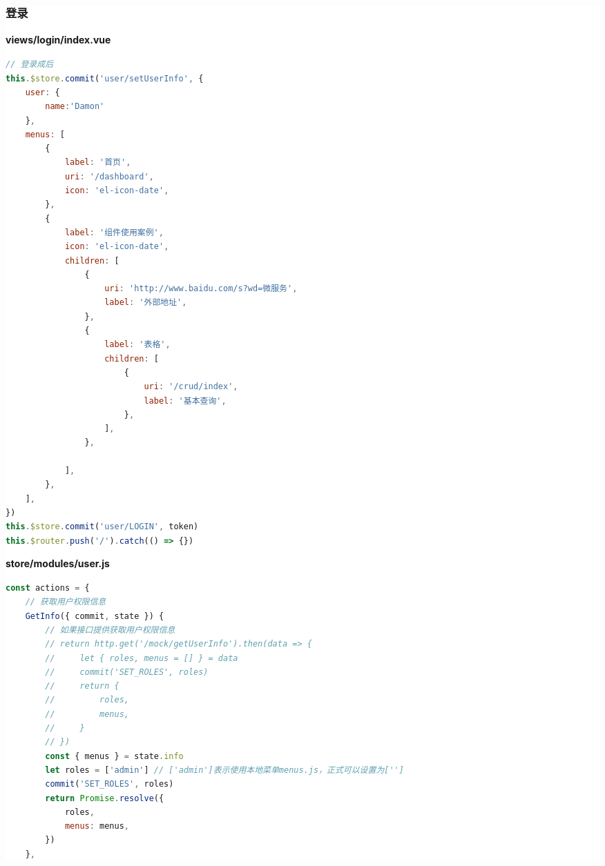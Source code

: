 
### 登录

**views/login/index.vue**
```javascript
// 登录成后
this.$store.commit('user/setUserInfo', {
    user: {
        name:'Damon'
    },
    menus: [
        {
            label: '首页',
            uri: '/dashboard',
            icon: 'el-icon-date',
        },
        {
            label: '组件使用案例',
            icon: 'el-icon-date',
            children: [
                {
                    uri: 'http://www.baidu.com/s?wd=微服务',
                    label: '外部地址',
                },
                {
                    label: '表格',
                    children: [
                        {
                            uri: '/crud/index',
                            label: '基本查询',
                        },
                    ],
                },
                
            ],
        },
    ],
})
this.$store.commit('user/LOGIN', token)
this.$router.push('/').catch(() => {})

```

**store/modules/user.js**
```javascript
const actions = {
    // 获取用户权限信息
    GetInfo({ commit, state }) {
        // 如果接口提供获取用户权限信息
        // return http.get('/mock/getUserInfo').then(data => {
        //     let { roles, menus = [] } = data
        //     commit('SET_ROLES', roles)
        //     return {
        //         roles,
        //         menus,
        //     }
        // })
        const { menus } = state.info
        let roles = ['admin'] // ['admin']表示使用本地菜单menus.js，正式可以设置为['']
        commit('SET_ROLES', roles)
        return Promise.resolve({
            roles,
            menus: menus,
        })
    },
```